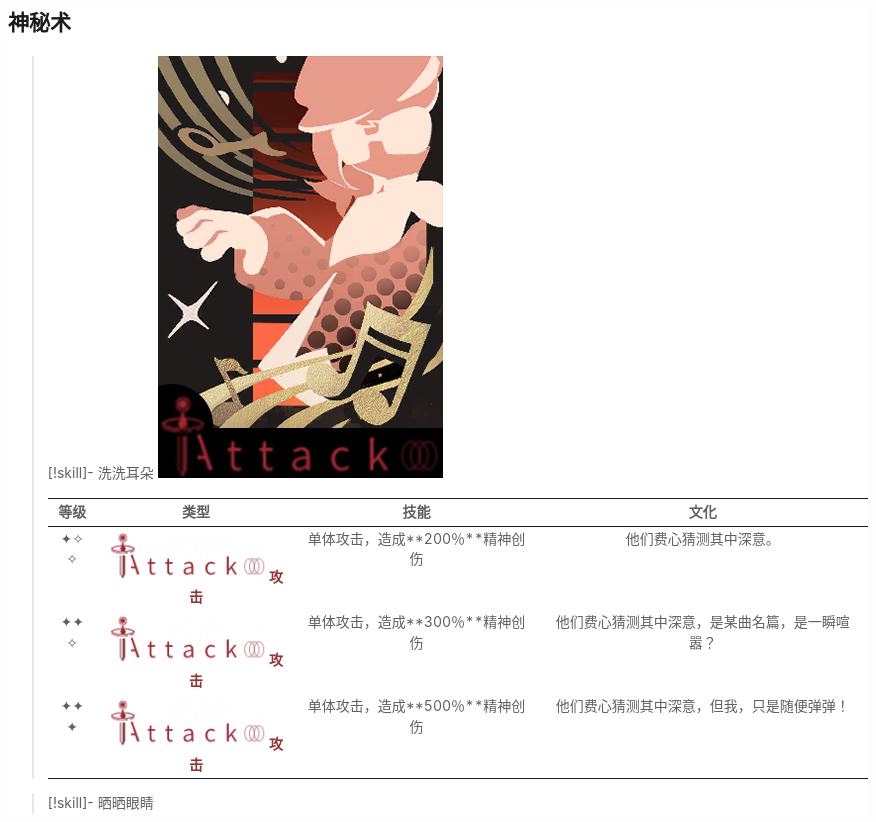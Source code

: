 ## 神秘术

> [!skill]- 洗洗耳朵
> ![洗洗耳朵 一阶|100](assets/星锑｜Regulus.assets/神秘术%20洗洗耳朵1.png)
> 
> | 等级 |                             类型                             |              技能               |                      文化                      |
> | :--: | :----------------------------------------------------------: | :-----------------------------: | :--------------------------------------------: |
> | ✦✧✧  | ![攻击](../../000-箱的构造/assets/UTTU人物合辑.assets/Attack.png)<b><font color="#933334">攻击</font></b> | 单体攻击，造成**200％**精神创伤 |             他们费心猜测其中深意。             |
> | ✦✦✧  | ![攻击](../../000-箱的构造/assets/UTTU人物合辑.assets/Attack.png)<b><font color="#933334">攻击</font></b> | 单体攻击，造成**300％**精神创伤 | 他们费心猜测其中深意，是某曲名篇，是一瞬喧嚣？ |
> | ✦✦✦  | ![攻击](../../000-箱的构造/assets/UTTU人物合辑.assets/Attack.png)<b><font color="#933334">攻击</font></b> | 单体攻击，造成**500％**精神创伤 |   他们费心猜测其中深意，但我，只是随便弹弹！   |
> 

> [!skill]- 晒晒眼睛

[^1]: ==躁动的心==：*暴击率* **+50%**，*溢出暴击率*转化为*暴击创伤*；暴击后消失
[^2]: ==躁动摇滚==：闪避所有非至终的仪式的任意攻击，行动后解除
[^3]: 为光辉的胜利，为心爱的球队——欢呼吧！伦敦！